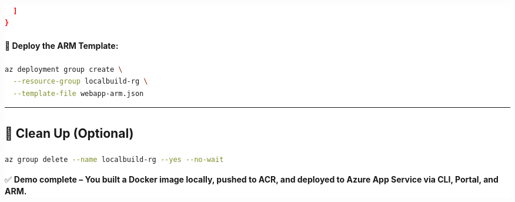 ```json
  ]
}
```

#### 🔸 Deploy the ARM Template:

```bash
az deployment group create \
  --resource-group localbuild-rg \
  --template-file webapp-arm.json
```

---

## 🧼 Clean Up (Optional)

```bash
az group delete --name localbuild-rg --yes --no-wait
```

✅ **Demo complete – You built a Docker image locally, pushed to ACR, and deployed to Azure App Service via CLI, Portal, and ARM.**

